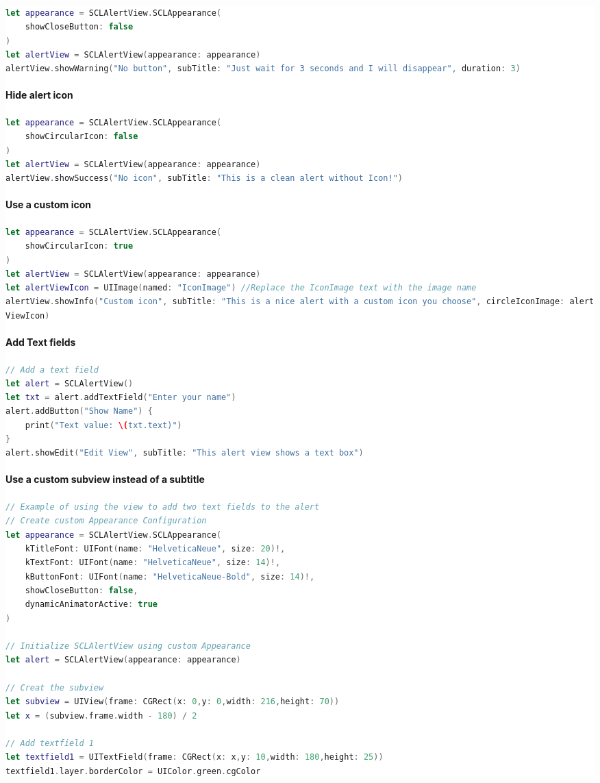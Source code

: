 ```swift
let appearance = SCLAlertView.SCLAppearance(
    showCloseButton: false
)
let alertView = SCLAlertView(appearance: appearance)
alertView.showWarning("No button", subTitle: "Just wait for 3 seconds and I will disappear", duration: 3)
```


#### Hide alert icon

```swift
let appearance = SCLAlertView.SCLAppearance(
    showCircularIcon: false
)
let alertView = SCLAlertView(appearance: appearance)
alertView.showSuccess("No icon", subTitle: "This is a clean alert without Icon!")
```

#### Use a custom icon

```swift
let appearance = SCLAlertView.SCLAppearance(
    showCircularIcon: true
)
let alertView = SCLAlertView(appearance: appearance)
let alertViewIcon = UIImage(named: "IconImage") //Replace the IconImage text with the image name
alertView.showInfo("Custom icon", subTitle: "This is a nice alert with a custom icon you choose", circleIconImage: alertViewIcon)
```


#### Add Text fields

```swift
// Add a text field
let alert = SCLAlertView()
let txt = alert.addTextField("Enter your name")
alert.addButton("Show Name") {
    print("Text value: \(txt.text)")
}
alert.showEdit("Edit View", subTitle: "This alert view shows a text box")

```

#### Use a custom subview instead of a subtitle
```swift
// Example of using the view to add two text fields to the alert
// Create custom Appearance Configuration
let appearance = SCLAlertView.SCLAppearance(
    kTitleFont: UIFont(name: "HelveticaNeue", size: 20)!,
    kTextFont: UIFont(name: "HelveticaNeue", size: 14)!,
    kButtonFont: UIFont(name: "HelveticaNeue-Bold", size: 14)!,
    showCloseButton: false,
    dynamicAnimatorActive: true
)

// Initialize SCLAlertView using custom Appearance
let alert = SCLAlertView(appearance: appearance)

// Creat the subview
let subview = UIView(frame: CGRect(x: 0,y: 0,width: 216,height: 70))
let x = (subview.frame.width - 180) / 2

// Add textfield 1
let textfield1 = UITextField(frame: CGRect(x: x,y: 10,width: 180,height: 25))
textfield1.layer.borderColor = UIColor.green.cgColor
```
